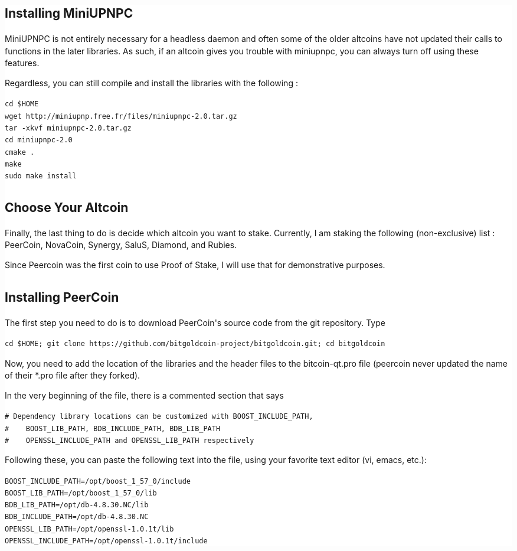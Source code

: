 ## Installing MiniUPNPC

MiniUPNPC is not entirely necessary for a headless daemon and often some of the older altcoins have not updated their calls to functions in the later libraries. As such, if an altcoin gives you trouble with miniupnpc, you can always turn off using these features.

Regardless, you can still compile and install the libraries with the following :

```
cd $HOME
wget http://miniupnp.free.fr/files/miniupnpc-2.0.tar.gz
tar -xkvf miniupnpc-2.0.tar.gz
cd miniupnpc-2.0
cmake .
make
sudo make install
```


## Choose Your Altcoin

Finally, the last thing to do is decide which altcoin you want to stake. Currently, I am staking the following (non-exclusive) list : PeerCoin, NovaCoin, Synergy, SaluS, Diamond, and Rubies.

Since Peercoin was the first coin to use Proof of Stake, I will use that for demonstrative purposes.

## Installing PeerCoin

The first step you need to do is to download PeerCoin's source code from the git repository. Type

```
cd $HOME; git clone https://github.com/bitgoldcoin-project/bitgoldcoin.git; cd bitgoldcoin
```

Now, you need to add the location of the libraries and the header files to the bitcoin-qt.pro file (peercoin never updated the name of their *.pro file after they forked).

In the very beginning of the file, there is a commented section that says

```
# Dependency library locations can be customized with BOOST_INCLUDE_PATH, 
#    BOOST_LIB_PATH, BDB_INCLUDE_PATH, BDB_LIB_PATH
#    OPENSSL_INCLUDE_PATH and OPENSSL_LIB_PATH respectively
```
Following these, you can paste the following text into the file, using your favorite text editor (vi, emacs, etc.):

```
BOOST_INCLUDE_PATH=/opt/boost_1_57_0/include
BOOST_LIB_PATH=/opt/boost_1_57_0/lib
BDB_LIB_PATH=/opt/db-4.8.30.NC/lib
BDB_INCLUDE_PATH=/opt/db-4.8.30.NC
OPENSSL_LIB_PATH=/opt/openssl-1.0.1t/lib
OPENSSL_INCLUDE_PATH=/opt/openssl-1.0.1t/include
```
